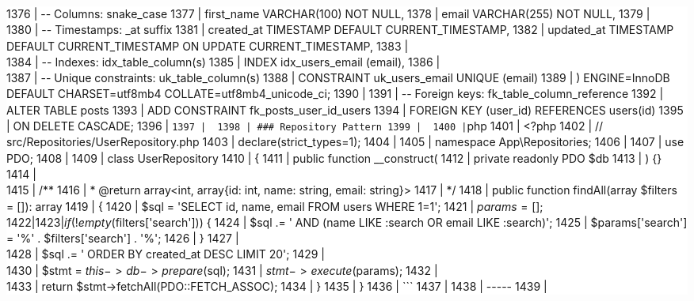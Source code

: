 1376 |     -- Columns: snake_case
1377 |     first_name VARCHAR(100) NOT NULL,
1378 |     email VARCHAR(255) NOT NULL,
1379 |     
1380 |     -- Timestamps: _at suffix
1381 |     created_at TIMESTAMP DEFAULT CURRENT_TIMESTAMP,
1382 |     updated_at TIMESTAMP DEFAULT CURRENT_TIMESTAMP ON UPDATE CURRENT_TIMESTAMP,
1383 |     
1384 |     -- Indexes: idx_table_column(s)
1385 |     INDEX idx_users_email (email),
1386 |     
1387 |     -- Unique constraints: uk_table_column(s)
1388 |     CONSTRAINT uk_users_email UNIQUE (email)
1389 | ) ENGINE=InnoDB DEFAULT CHARSET=utf8mb4 COLLATE=utf8mb4_unicode_ci;
1390 | 
1391 | -- Foreign keys: fk_table_column_reference
1392 | ALTER TABLE posts
1393 | ADD CONSTRAINT fk_posts_user_id_users
1394 |     FOREIGN KEY (user_id) REFERENCES users(id)
1395 |     ON DELETE CASCADE;
1396 | ```
1397 | 
1398 | ### Repository Pattern
1399 | 
1400 | ```php
1401 | <?php
1402 | // src/Repositories/UserRepository.php
1403 | declare(strict_types=1);
1404 | 
1405 | namespace App\Repositories;
1406 | 
1407 | use PDO;
1408 | 
1409 | class UserRepository
1410 | {
1411 |     public function __construct(
1412 |         private readonly PDO $db
1413 |     ) {}
1414 |     
1415 |     /**
1416 |      * @return array<int, array{id: int, name: string, email: string}>
1417 |      */
1418 |     public function findAll(array $filters = []): array
1419 |     {
1420 |         $sql = 'SELECT id, name, email FROM users WHERE 1=1';
1421 |         $params = [];
1422 |         
1423 |         if (!empty($filters['search'])) {
1424 |             $sql .= ' AND (name LIKE :search OR email LIKE :search)';
1425 |             $params['search'] = '%' . $filters['search'] . '%';
1426 |         }
1427 |         
1428 |         $sql .= ' ORDER BY created_at DESC LIMIT 20';
1429 |         
1430 |         $stmt = $this->db->prepare($sql);
1431 |         $stmt->execute($params);
1432 |         
1433 |         return $stmt->fetchAll(PDO::FETCH_ASSOC);
1434 |     }
1435 | }
1436 | ```
1437 | 
1438 | -----
1439 | 